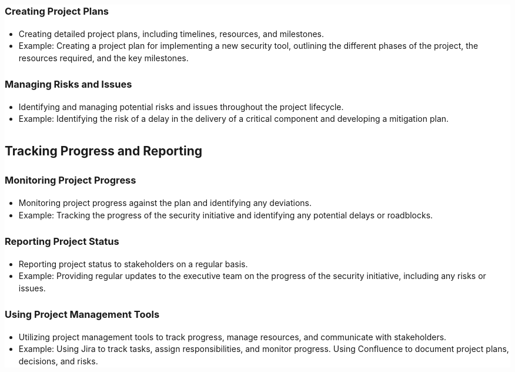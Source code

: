 ### Creating Project Plans
*   Creating detailed project plans, including timelines, resources, and milestones.
*   Example: Creating a project plan for implementing a new security tool, outlining the different phases of the project, the resources required, and the key milestones.

### Managing Risks and Issues
*   Identifying and managing potential risks and issues throughout the project lifecycle.
*   Example: Identifying the risk of a delay in the delivery of a critical component and developing a mitigation plan.

## Tracking Progress and Reporting

### Monitoring Project Progress
*   Monitoring project progress against the plan and identifying any deviations.
*   Example: Tracking the progress of the security initiative and identifying any potential delays or roadblocks.

### Reporting Project Status
*   Reporting project status to stakeholders on a regular basis.
*   Example: Providing regular updates to the executive team on the progress of the security initiative, including any risks or issues.

### Using Project Management Tools
*   Utilizing project management tools to track progress, manage resources, and communicate with stakeholders.
*   Example: Using Jira to track tasks, assign responsibilities, and monitor progress. Using Confluence to document project plans, decisions, and risks.
